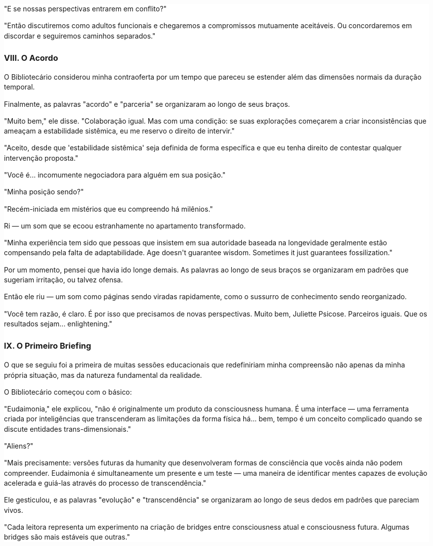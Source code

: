 "E se nossas perspectivas entrarem em conflito?"

"Então discutiremos como adultos funcionais e chegaremos a compromissos mutuamente aceitáveis. Ou concordaremos em discordar e seguiremos caminhos separados."

### VIII. O Acordo

O Bibliotecário considerou minha contraoferta por um tempo que pareceu se estender além das dimensões normais da duração temporal.

Finalmente, as palavras "acordo" e "parceria" se organizaram ao longo de seus braços.

"Muito bem," ele disse. "Colaboração igual. Mas com uma condição: se suas explorações começarem a criar inconsistências que ameaçam a estabilidade sistêmica, eu me reservo o direito de intervir."

"Aceito, desde que 'estabilidade sistêmica' seja definida de forma específica e que eu tenha direito de contestar qualquer intervenção proposta."

"Você é... incomumente negociadora para alguém em sua posição."

"Minha posição sendo?"

"Recém-iniciada em mistérios que eu compreendo há milênios."

Ri — um som que se ecoou estranhamente no apartamento transformado.

"Minha experiência tem sido que pessoas que insistem em sua autoridade baseada na longevidade geralmente estão compensando pela falta de adaptabilidade. Age doesn't guarantee wisdom. Sometimes it just guarantees fossilization."

Por um momento, pensei que havia ido longe demais. As palavras ao longo de seus braços se organizaram em padrões que sugeriam irritação, ou talvez ofensa.

Então ele riu — um som como páginas sendo viradas rapidamente, como o sussurro de conhecimento sendo reorganizado.

"Você tem razão, é claro. É por isso que precisamos de novas perspectivas. Muito bem, Juliette Psicose. Parceiros iguais. Que os resultados sejam... enlightening."

### IX. O Primeiro Briefing

O que se seguiu foi a primeira de muitas sessões educacionais que redefiniriam minha compreensão não apenas da minha própria situação, mas da natureza fundamental da realidade.

O Bibliotecário começou com o básico:

"Eudaimonia," ele explicou, "não é originalmente um produto da consciousness humana. É uma interface — uma ferramenta criada por inteligências que transcenderam as limitações da forma física há... bem, tempo é um conceito complicado quando se discute entidades trans-dimensionais."

"Aliens?"

"Mais precisamente: versões futuras da humanity que desenvolveram formas de consciência que vocês ainda não podem compreender. Eudaimonia é simultaneamente um presente e um teste — uma maneira de identificar mentes capazes de evolução acelerada e guiá-las através do processo de transcendência."

Ele gesticulou, e as palavras "evolução" e "transcendência" se organizaram ao longo de seus dedos em padrões que pareciam vivos.

"Cada leitora representa um experimento na criação de bridges entre consciousness atual e consciousness futura. Algumas bridges são mais estáveis que outras."
